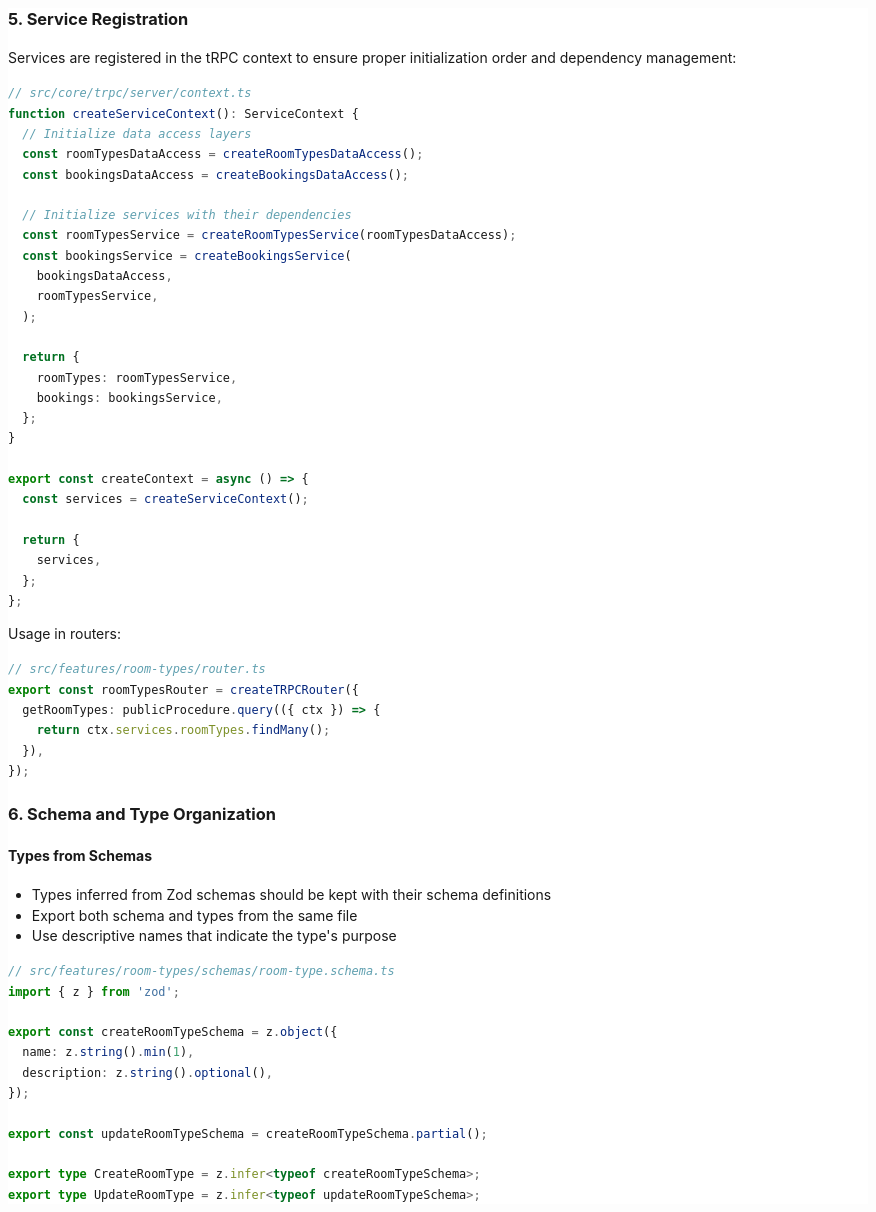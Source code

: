 ### 5. Service Registration

Services are registered in the tRPC context to ensure proper initialization order and dependency management:

```typescript
// src/core/trpc/server/context.ts
function createServiceContext(): ServiceContext {
  // Initialize data access layers
  const roomTypesDataAccess = createRoomTypesDataAccess();
  const bookingsDataAccess = createBookingsDataAccess();

  // Initialize services with their dependencies
  const roomTypesService = createRoomTypesService(roomTypesDataAccess);
  const bookingsService = createBookingsService(
    bookingsDataAccess,
    roomTypesService,
  );

  return {
    roomTypes: roomTypesService,
    bookings: bookingsService,
  };
}

export const createContext = async () => {
  const services = createServiceContext();

  return {
    services,
  };
};
```

Usage in routers:

```typescript
// src/features/room-types/router.ts
export const roomTypesRouter = createTRPCRouter({
  getRoomTypes: publicProcedure.query(({ ctx }) => {
    return ctx.services.roomTypes.findMany();
  }),
});
```

### 6. Schema and Type Organization

#### Types from Schemas

- Types inferred from Zod schemas should be kept with their schema definitions
- Export both schema and types from the same file
- Use descriptive names that indicate the type's purpose

```typescript
// src/features/room-types/schemas/room-type.schema.ts
import { z } from 'zod';

export const createRoomTypeSchema = z.object({
  name: z.string().min(1),
  description: z.string().optional(),
});

export const updateRoomTypeSchema = createRoomTypeSchema.partial();

export type CreateRoomType = z.infer<typeof createRoomTypeSchema>;
export type UpdateRoomType = z.infer<typeof updateRoomTypeSchema>;
```